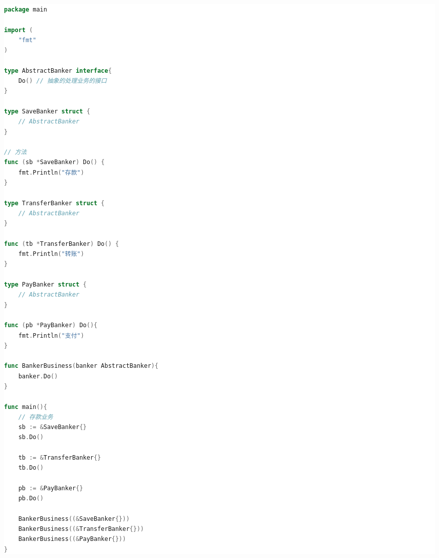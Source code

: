 ```go
package main

import (
    "fmt"
)

type AbstractBanker interface{
    Do() // 抽象的处理业务的接口
}

type SaveBanker struct {
    // AbstractBanker
}

// 方法
func (sb *SaveBanker) Do() {
    fmt.Println("存款")
}

type TransferBanker struct {
    // AbstractBanker
}

func (tb *TransferBanker) Do() {
    fmt.Println("转账")
}

type PayBanker struct {
    // AbstractBanker
}

func (pb *PayBanker) Do(){
    fmt.Println("支付")
}

func BankerBusiness(banker AbstractBanker){
    banker.Do()
}

func main(){
    // 存款业务
    sb := &SaveBanker{}
    sb.Do()

    tb := &TransferBanker{}
    tb.Do()

    pb := &PayBanker{}
    pb.Do()

    BankerBusiness((&SaveBanker{}))
    BankerBusiness((&TransferBanker{}))
    BankerBusiness((&PayBanker{}))
}
```
